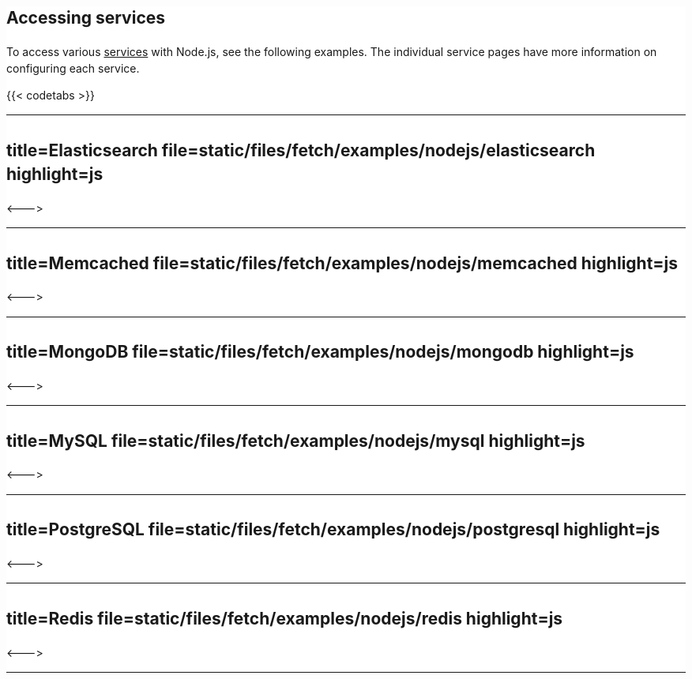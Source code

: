 ## Accessing services

To access various [services](/configuration/services.html) with Node.js, see the following examples.  The individual service pages have more information on configuring each service.

{{< codetabs >}}

---
title=Elasticsearch
file=static/files/fetch/examples/nodejs/elasticsearch
highlight=js
---

<--->

---
title=Memcached
file=static/files/fetch/examples/nodejs/memcached
highlight=js
---

<--->

---
title=MongoDB
file=static/files/fetch/examples/nodejs/mongodb
highlight=js
---

<--->

---
title=MySQL
file=static/files/fetch/examples/nodejs/mysql
highlight=js
---

<--->

---
title=PostgreSQL
file=static/files/fetch/examples/nodejs/postgresql
highlight=js
---

<--->

---
title=Redis
file=static/files/fetch/examples/nodejs/redis
highlight=js
---

<--->

---